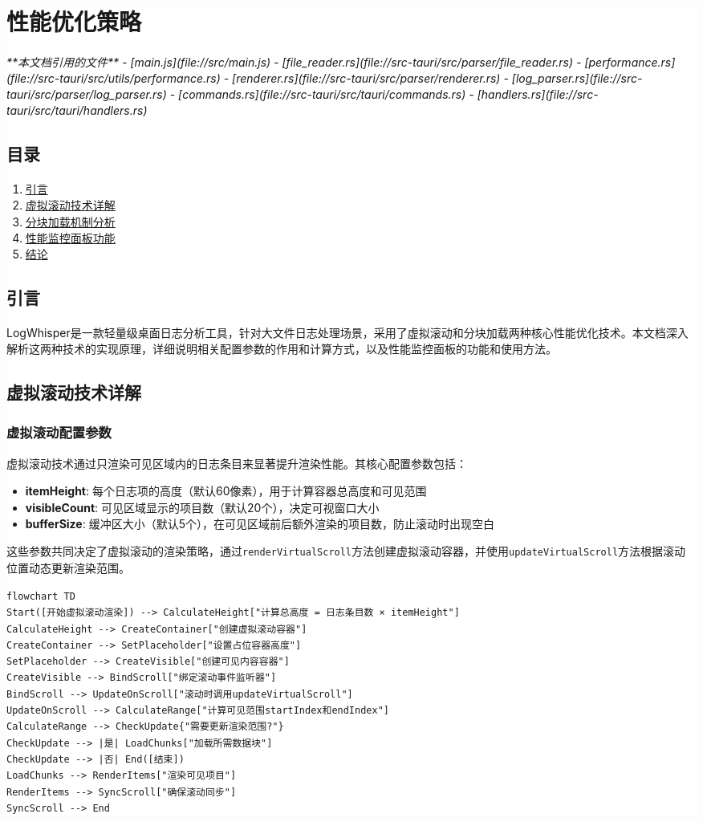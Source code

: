 # 性能优化策略

<cite>
**本文档引用的文件**   
- [main.js](file://src/main.js)
- [file_reader.rs](file://src-tauri/src/parser/file_reader.rs)
- [performance.rs](file://src-tauri/src/utils/performance.rs)
- [renderer.rs](file://src-tauri/src/parser/renderer.rs)
- [log_parser.rs](file://src-tauri/src/parser/log_parser.rs)
- [commands.rs](file://src-tauri/src/tauri/commands.rs)
- [handlers.rs](file://src-tauri/src/tauri/handlers.rs)
</cite>

## 目录
1. [引言](#引言)
2. [虚拟滚动技术详解](#虚拟滚动技术详解)
3. [分块加载机制分析](#分块加载机制分析)
4. [性能监控面板功能](#性能监控面板功能)
5. [结论](#结论)

## 引言
LogWhisper是一款轻量级桌面日志分析工具，针对大文件日志处理场景，采用了虚拟滚动和分块加载两种核心性能优化技术。本文档深入解析这两种技术的实现原理，详细说明相关配置参数的作用和计算方式，以及性能监控面板的功能和使用方法。

## 虚拟滚动技术详解

### 虚拟滚动配置参数
虚拟滚动技术通过只渲染可见区域内的日志条目来显著提升渲染性能。其核心配置参数包括：

- **itemHeight**: 每个日志项的高度（默认60像素），用于计算容器总高度和可见范围
- **visibleCount**: 可见区域显示的项目数（默认20个），决定可视窗口大小
- **bufferSize**: 缓冲区大小（默认5个），在可见区域前后额外渲染的项目数，防止滚动时出现空白

这些参数共同决定了虚拟滚动的渲染策略，通过`renderVirtualScroll`方法创建虚拟滚动容器，并使用`updateVirtualScroll`方法根据滚动位置动态更新渲染范围。

```mermaid
flowchart TD
Start([开始虚拟滚动渲染]) --> CalculateHeight["计算总高度 = 日志条目数 × itemHeight"]
CalculateHeight --> CreateContainer["创建虚拟滚动容器"]
CreateContainer --> SetPlaceholder["设置占位容器高度"]
SetPlaceholder --> CreateVisible["创建可见内容容器"]
CreateVisible --> BindScroll["绑定滚动事件监听器"]
BindScroll --> UpdateOnScroll["滚动时调用updateVirtualScroll"]
UpdateOnScroll --> CalculateRange["计算可见范围startIndex和endIndex"]
CalculateRange --> CheckUpdate{"需要更新渲染范围?"}
CheckUpdate --> |是| LoadChunks["加载所需数据块"]
CheckUpdate --> |否| End([结束])
LoadChunks --> RenderItems["渲染可见项目"]
RenderItems --> SyncScroll["确保滚动同步"]
SyncScroll --> End
```

